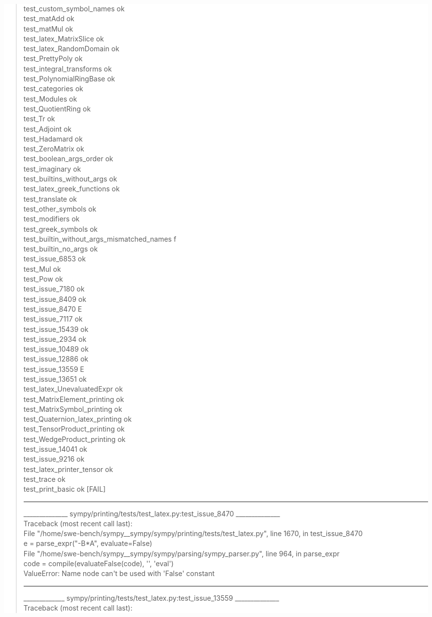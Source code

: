 > test_custom_symbol_names ok  
> test_matAdd ok  
> test_matMul ok  
> test_latex_MatrixSlice ok  
> test_latex_RandomDomain ok  
> test_PrettyPoly ok  
> test_integral_transforms ok  
> test_PolynomialRingBase ok  
> test_categories ok  
> test_Modules ok  
> test_QuotientRing ok  
> test_Tr ok  
> test_Adjoint ok  
> test_Hadamard ok  
> test_ZeroMatrix ok  
> test_boolean_args_order ok  
> test_imaginary ok  
> test_builtins_without_args ok  
> test_latex_greek_functions ok  
> test_translate ok  
> test_other_symbols ok  
> test_modifiers ok  
> test_greek_symbols ok  
> test_builtin_without_args_mismatched_names f  
> test_builtin_no_args ok  
> test_issue_6853 ok  
> test_Mul ok  
> test_Pow ok  
> test_issue_7180 ok  
> test_issue_8409 ok  
> test_issue_8470 E  
> test_issue_7117 ok  
> test_issue_15439 ok  
> test_issue_2934 ok  
> test_issue_10489 ok  
> test_issue_12886 ok  
> test_issue_13559 E  
> test_issue_13651 ok  
> test_latex_UnevaluatedExpr ok  
> test_MatrixElement_printing ok  
> test_MatrixSymbol_printing ok  
> test_Quaternion_latex_printing ok  
> test_TensorProduct_printing ok  
> test_WedgeProduct_printing ok  
> test_issue_14041 ok  
> test_issue_9216 ok  
> test_latex_printer_tensor ok  
> test_trace ok  
> test_print_basic ok                                                       [FAIL]  
>   
>   
> ________________________________________________________________________________  
> ______________ sympy/printing/tests/test_latex.py:test_issue_8470 ______________  
> Traceback (most recent call last):  
>   File "/home/swe-bench/sympy__sympy/sympy/printing/tests/test_latex.py", line 1670, in test_issue_8470  
>     e = parse_expr("-B*A", evaluate=False)  
>   File "/home/swe-bench/sympy__sympy/sympy/parsing/sympy_parser.py", line 964, in parse_expr  
>     code = compile(evaluateFalse(code), '<string>', 'eval')  
> ValueError: Name node can't be used with 'False' constant  
> ________________________________________________________________________________  
> _____________ sympy/printing/tests/test_latex.py:test_issue_13559 ______________  
> Traceback (most recent call last):  
